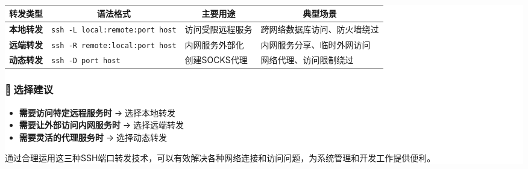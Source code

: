| 转发类型 | 语法格式 | 主要用途 | 典型场景 |
|---------|---------|---------|---------|
| **本地转发** | `ssh -L local:remote:port host` | 访问受限远程服务 | 跨网络数据库访问、防火墙绕过 |
| **远端转发** | `ssh -R remote:local:port host` | 内网服务外部化 | 内网服务分享、临时外网访问 |
| **动态转发** | `ssh -D port host` | 创建SOCKS代理 | 网络代理、访问限制绕过 |

### 🎯 选择建议

- **需要访问特定远程服务时** → 选择本地转发
- **需要让外部访问内网服务时** → 选择远端转发  
- **需要灵活的代理服务时** → 选择动态转发

通过合理运用这三种SSH端口转发技术，可以有效解决各种网络连接和访问问题，为系统管理和开发工作提供便利。
